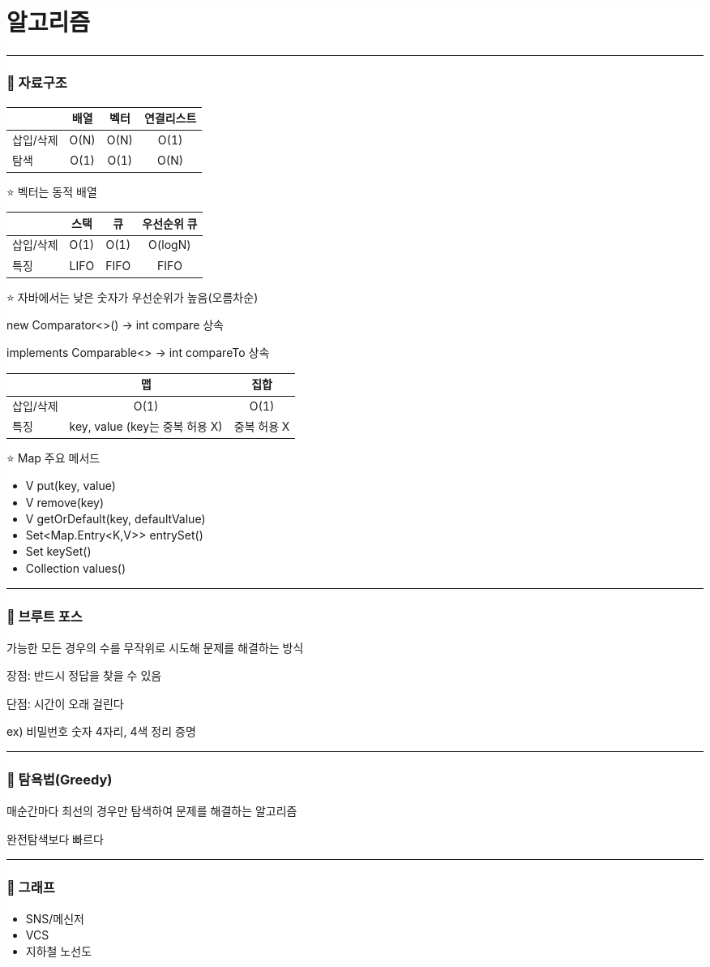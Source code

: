 # 알고리즘
_____
### 🔴 자료구조

| |배열|벡터|연결리스트| 
|:---|:---:|:---:|:---:|
|삽입/삭제|O(N)|O(N)|O(1)|
|탐색|O(1)|O(1)|O(N)|

⭐ 벡터는 동적 배열

| |스택|큐|우선순위 큐|          
|:---|:---:|:---:|:---:|       
|삽입/삭제|O(1)|O(1)|O(logN)|     
|특징|LIFO|FIFO|FIFO|

 ⭐ 자바에서는 낮은 숫자가 우선순위가 높음(오름차순)
 
 new Comparator<>() -> int compare 상속
 
 implements Comparable<> -> int compareTo 상속

| |맵|집합|           
|:---|:---:|:---:|
|삽입/삭제|O(1)|O(1)|
|특징|key, value (key는 중복 허용 X)|중복 허용 X|

⭐ Map 주요 메서드
- V put(key, value)
- V remove(key)
- V getOrDefault(key, defaultValue)
- Set<Map.Entry<K,V>> entrySet()
- Set<K> keySet()
- Collection<V> values()
_____
### 🔴 브루트 포스
가능한 모든 경우의 수를 무작위로 시도해 문제를 해결하는 방식

장점: 반드시 정답을 찾을 수 있음

단점: 시간이 오래 걸린다

ex) 비밀번호 숫자 4자리, 4색 정리 증명
_____
### 🔴 탐욕법(Greedy)
매순간마다 최선의 경우만 탐색하여 문제를 해결하는 알고리즘

완전탐색보다 빠르다
_____
### 🔴 그래프
- SNS/메신저
- VCS
- 지하철 노선도
